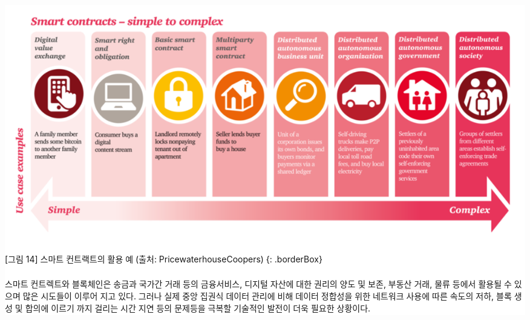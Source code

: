 ![](/asset/study/blockchain/1/14.png)
[그림 14] 스마트 컨트랙트의 활용 예 (출처: PricewaterhouseCoopers)
{: .borderBox}
<br/><br/>
스마트 컨트렉트와 블록체인은 송금과 국가간 거래 등의 금융서비스, 디지털 자산에 대한 권리의 양도 및 보존, 부동산 거래, 물류 등에서 활용될 수 있으며 많은 시도들이 이루어 지고 있다. 그러나 실제 중앙 집권식 데이터 관리에 비해 데이터 정합성을 위한 네트워크 사용에 따른 속도의 저하, 블록 생성 및 합의에 이르기 까지 걸리는 시간 지연 등의 문제등을 극복할 기술적인 발전이 더욱 필요한 상황이다.
